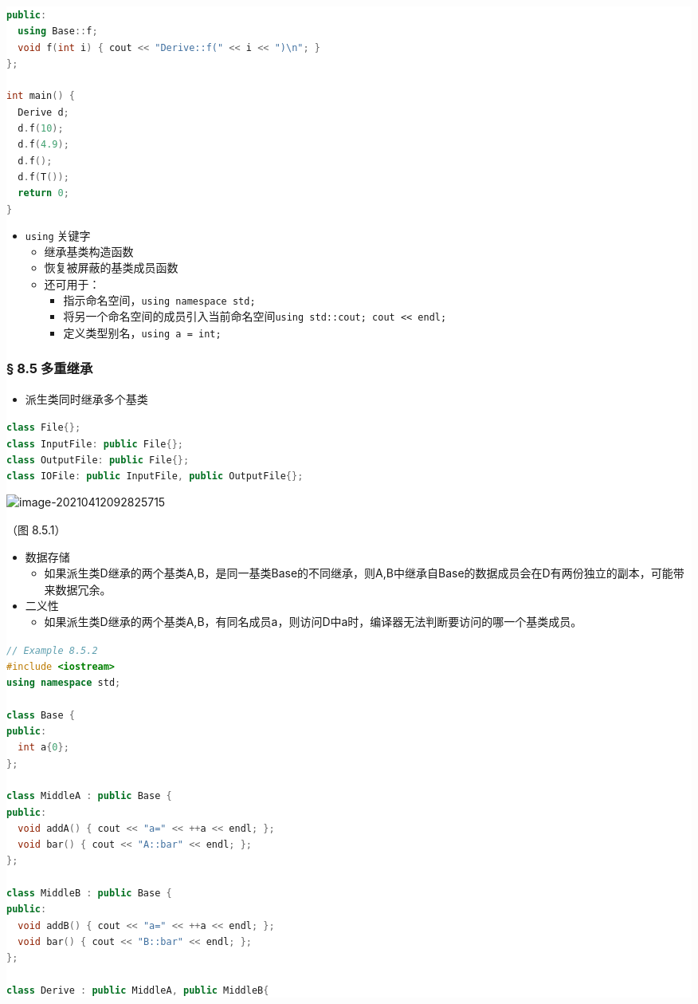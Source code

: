 ```cpp
public:
  using Base::f;
  void f(int i) { cout << "Derive::f(" << i << ")\n"; }
};

int main() {
  Derive d;
  d.f(10);
  d.f(4.9);
  d.f();
  d.f(T());
  return 0;
}
```

+ `using` 关键字
  + 继承基类构造函数
  + 恢复被屏蔽的基类成员函数
  + 还可用于：
    + 指示命名空间，`using namespace std;`
    + 将另一个命名空间的成员引入当前命名空间`using std::cout; cout << endl;`
    + 定义类型别名，`using a = int;`

### § 8.5 多重继承

+ 派生类同时继承多个基类

```cpp
class File{}; 
class InputFile: public File{}; 
class OutputFile: public File{}; 
class IOFile: public InputFile, public OutputFile{};
```

![image-20210412092825715](https://i.loli.net/2021/04/12/jCy49k6pKcM7XhE.png)

（图 8.5.1）

+ 数据存储
  + 如果派生类D继承的两个基类A,B，是同一基类Base的不同继承，则A,B中继承自Base的数据成员会在D有两份独立的副本，可能带来数据冗余。
+ 二义性
  + 如果派生类D继承的两个基类A,B，有同名成员a，则访问D中a时，编译器无法判断要访问的哪一个基类成员。

```cpp
// Example 8.5.2
#include <iostream>
using namespace std;

class Base {
public:
  int a{0};
};

class MiddleA : public Base {
public:
  void addA() { cout << "a=" << ++a << endl; };
  void bar() { cout << "A::bar" << endl; };
};

class MiddleB : public Base {
public:
  void addB() { cout << "a=" << ++a << endl; };
  void bar() { cout << "B::bar" << endl; };
};

class Derive : public MiddleA, public MiddleB{
```
